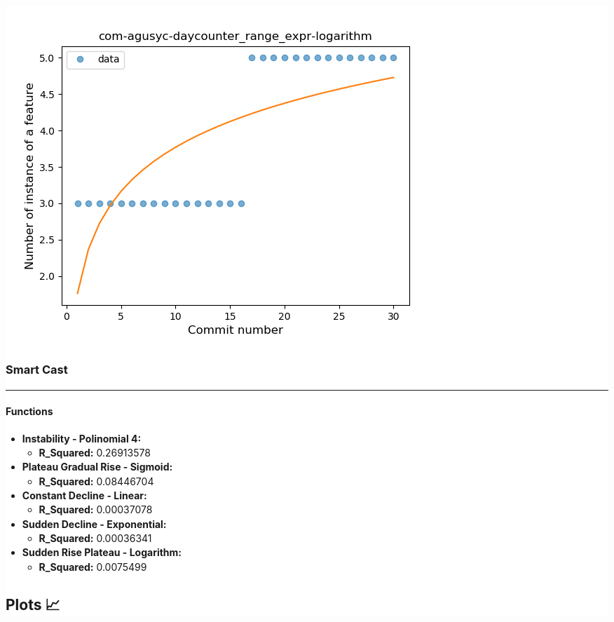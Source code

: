 ![com-agusyc-daycounter T6](../plots/com-agusyc-daycounter_range_expr_T6.png)
### <a name="smart_cast">Smart Cast</a>
----
#### Functions
* **Instability - Polinomial 4:** ![equation](http://latex.codecogs.com/svg.latex?5.7e-05x%5E4%20&plus;%20-0.003497x%5E3%20&plus;0.065807x%5E2%20&plus;%20-0.380522x%20&plus;%201.499362)
    * **R_Squared:** 0.26913578
* **Plateau Gradual Rise - Sigmoid:** ![equation](http://latex.codecogs.com/svg.latex?%5Cfrac%7B0.355102%7D%7B1%20&plus;%20%5Cepsilon%5E%28-7.733435%28x%20-13.246985%29%29%7D%20&plus;%200.997285)
    * **R_Squared:** 0.08446704
* **Constant Decline - Linear:** ![equation](http://latex.codecogs.com/svg.latex?-0.001335x%20&plus;%201.22069)
    * **R_Squared:** 0.00037078
* **Sudden Decline - Exponential:** ![equation](http://latex.codecogs.com/svg.latex?16912.487967x%5E%7B0.999865%7D%20&plus;%20-8.567349)
    * **R_Squared:** 0.00036341
* **Sudden Rise Plateau - Logarithm:** ![equation](http://latex.codecogs.com/svg.latex?0.350584%5Clog_%7B276.651664%7D%28x%29%20&plus;%201.044833)
    * **R_Squared:** 0.0075499

**Plots** :chart_with_upwards_trend:
-----
